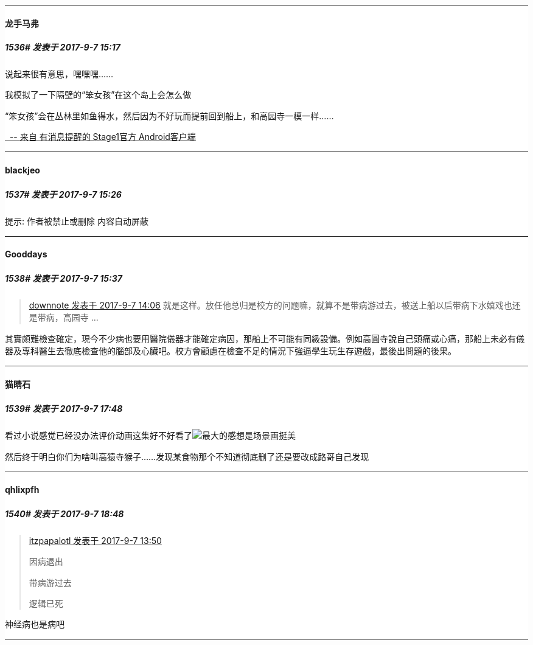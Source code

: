*****

####  龙手马弗  
##### 1536#       发表于 2017-9-7 15:17

说起来很有意思，嘿嘿嘿……

我模拟了一下隔壁的“笨女孩”在这个岛上会怎么做

“笨女孩”会在丛林里如鱼得水，然后因为不好玩而提前回到船上，和高园寺一模一样……

[  -- 来自 有消息提醒的 Stage1官方 Android客户端](https://bbs.saraba1st.com/2b/thread-1497379-1-1.html)

*****

####  blackjeo  
##### 1537#       发表于 2017-9-7 15:26

提示: 作者被禁止或删除 内容自动屏蔽

*****

####  Gooddays  
##### 1538#       发表于 2017-9-7 15:37

<blockquote><a href="httphttps://bbs.saraba1st.com/2b/forum.php?mod=redirect&amp;goto=findpost&amp;pid=37124786&amp;ptid=1529670" target="_blank">downnote 发表于 2017-9-7 14:06</a>
就是这样。放任他总归是校方的问题嘛，就算不是带病游过去，被送上船以后带病下水嬉戏也还是带病，高园寺 ...</blockquote>
其實頗難檢查確定，現今不少病也要用醫院儀器才能確定病因，那船上不可能有同級設備。例如高圓寺說自己頭痛或心痛，那船上未必有儀器及專科醫生去徹底檢查他的腦部及心臟吧。校方會顧慮在檢查不足的情況下強逼學生玩生存遊戲，最後出問題的後果。

*****

####  猫睛石  
##### 1539#       发表于 2017-9-7 17:48

看过小说感觉已经没办法评价动画这集好不好看了<img src="https://static.saraba1st.com/image/smiley/face2017/125.png" referrerpolicy="no-referrer">最大的感想是场景画挺美

然后终于明白你们为啥叫高猿寺猴子……发现某食物那个不知道彻底删了还是要改成路哥自己发现

*****

####  qhlixpfh  
##### 1540#       发表于 2017-9-7 18:48

<blockquote><a href="httphttps://bbs.saraba1st.com/2b/forum.php?mod=redirect&amp;goto=findpost&amp;pid=37124638&amp;ptid=1529670" target="_blank">itzpapalotl 发表于 2017-9-7 13:50</a>

因病退出

带病游过去

逻辑已死</blockquote>
神经病也是病吧

*****
